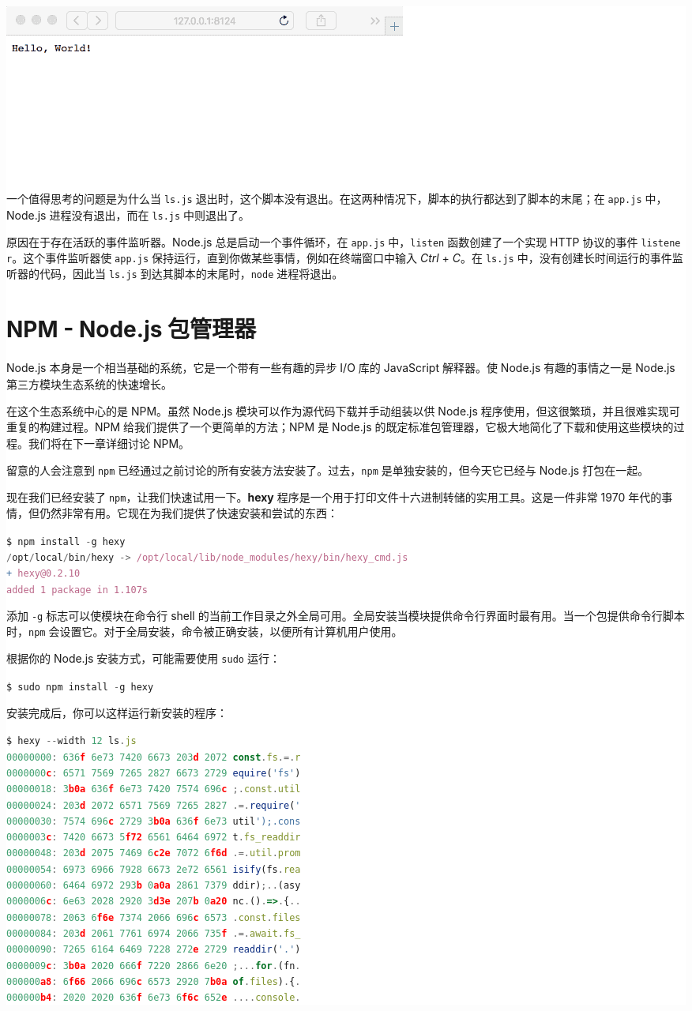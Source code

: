 ![](img/2e7c2753-e616-42e7-99ac-1ecad972774c.png)

一个值得思考的问题是为什么当 `ls.js` 退出时，这个脚本没有退出。在这两种情况下，脚本的执行都达到了脚本的末尾；在 `app.js` 中，Node.js 进程没有退出，而在 `ls.js` 中则退出了。

原因在于存在活跃的事件监听器。Node.js 总是启动一个事件循环，在 `app.js` 中，`listen` 函数创建了一个实现 HTTP 协议的事件 `listener`。这个事件监听器使 `app.js` 保持运行，直到你做某些事情，例如在终端窗口中输入 *Ctrl* + *C*。在 `ls.js` 中，没有创建长时间运行的事件监听器的代码，因此当 `ls.js` 到达其脚本的末尾时，`node` 进程将退出。

# NPM - Node.js 包管理器

Node.js 本身是一个相当基础的系统，它是一个带有一些有趣的异步 I/O 库的 JavaScript 解释器。使 Node.js 有趣的事情之一是 Node.js 第三方模块生态系统的快速增长。

在这个生态系统中心的是 NPM。虽然 Node.js 模块可以作为源代码下载并手动组装以供 Node.js 程序使用，但这很繁琐，并且很难实现可重复的构建过程。NPM 给我们提供了一个更简单的方法；NPM 是 Node.js 的既定标准包管理器，它极大地简化了下载和使用这些模块的过程。我们将在下一章详细讨论 NPM。

留意的人会注意到 `npm` 已经通过之前讨论的所有安装方法安装了。过去，`npm` 是单独安装的，但今天它已经与 Node.js 打包在一起。

现在我们已经安装了 `npm`，让我们快速试用一下。**hexy** 程序是一个用于打印文件十六进制转储的实用工具。这是一件非常 1970 年代的事情，但仍然非常有用。它现在为我们提供了快速安装和尝试的东西：

```js
$ npm install -g hexy
/opt/local/bin/hexy -> /opt/local/lib/node_modules/hexy/bin/hexy_cmd.js
+ hexy@0.2.10
added 1 package in 1.107s
```

添加 `-g` 标志可以使模块在命令行 shell 的当前工作目录之外全局可用。全局安装当模块提供命令行界面时最有用。当一个包提供命令行脚本时，`npm` 会设置它。对于全局安装，命令被正确安装，以便所有计算机用户使用。

根据你的 Node.js 安装方式，可能需要使用 `sudo` 运行：

```js
$ sudo npm install -g hexy
```

安装完成后，你可以这样运行新安装的程序：

```js
$ hexy --width 12 ls.js
00000000: 636f 6e73 7420 6673 203d 2072 const.fs.=.r
0000000c: 6571 7569 7265 2827 6673 2729 equire('fs')
00000018: 3b0a 636f 6e73 7420 7574 696c ;.const.util
00000024: 203d 2072 6571 7569 7265 2827 .=.require('
00000030: 7574 696c 2729 3b0a 636f 6e73 util');.cons
0000003c: 7420 6673 5f72 6561 6464 6972 t.fs_readdir
00000048: 203d 2075 7469 6c2e 7072 6f6d .=.util.prom
00000054: 6973 6966 7928 6673 2e72 6561 isify(fs.rea
00000060: 6464 6972 293b 0a0a 2861 7379 ddir);..(asy
0000006c: 6e63 2028 2920 3d3e 207b 0a20 nc.().=>.{..
00000078: 2063 6f6e 7374 2066 696c 6573 .const.files
00000084: 203d 2061 7761 6974 2066 735f .=.await.fs_
00000090: 7265 6164 6469 7228 272e 2729 readdir('.')
0000009c: 3b0a 2020 666f 7220 2866 6e20 ;...for.(fn.
000000a8: 6f66 2066 696c 6573 2920 7b0a of.files).{.
000000b4: 2020 2020 636f 6e73 6f6c 652e ....console.
```